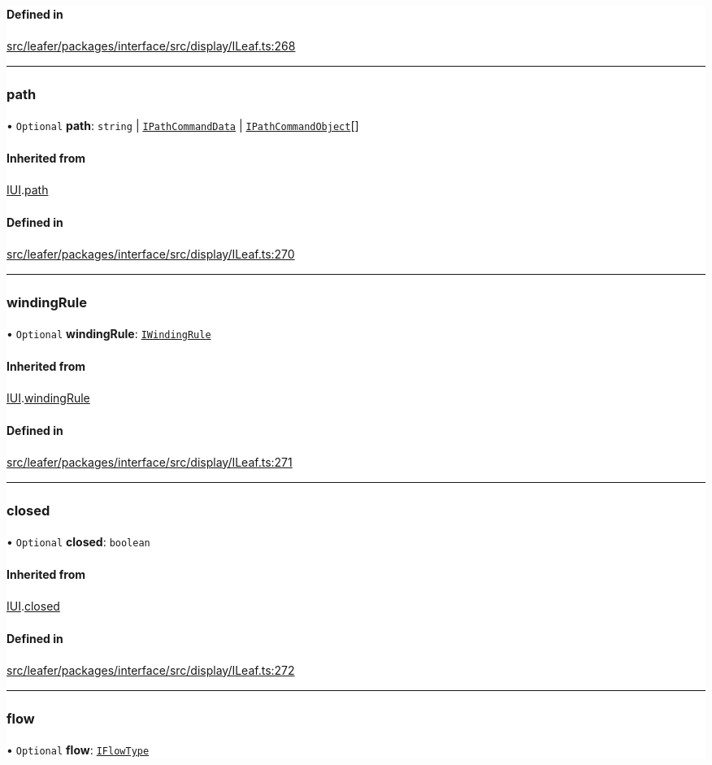 #### Defined in

[src/leafer/packages/interface/src/display/ILeaf.ts:268](https://github.com/leaferjs/leafer/blob/e3d29379fa30ec6414b4ee45872fc9fd9c3f2178/packages/interface/src/display/ILeaf.ts#L268)

___

### path

• `Optional` **path**: `string` \| [`IPathCommandData`](../modules.md#ipathcommanddata) \| [`IPathCommandObject`](../modules.md#ipathcommandobject)[]

#### Inherited from

[IUI](IUI.md).[path](IUI.md#path)

#### Defined in

[src/leafer/packages/interface/src/display/ILeaf.ts:270](https://github.com/leaferjs/leafer/blob/e3d29379fa30ec6414b4ee45872fc9fd9c3f2178/packages/interface/src/display/ILeaf.ts#L270)

___

### windingRule

• `Optional` **windingRule**: [`IWindingRule`](../modules.md#iwindingrule)

#### Inherited from

[IUI](IUI.md).[windingRule](IUI.md#windingrule)

#### Defined in

[src/leafer/packages/interface/src/display/ILeaf.ts:271](https://github.com/leaferjs/leafer/blob/e3d29379fa30ec6414b4ee45872fc9fd9c3f2178/packages/interface/src/display/ILeaf.ts#L271)

___

### closed

• `Optional` **closed**: `boolean`

#### Inherited from

[IUI](IUI.md).[closed](IUI.md#closed)

#### Defined in

[src/leafer/packages/interface/src/display/ILeaf.ts:272](https://github.com/leaferjs/leafer/blob/e3d29379fa30ec6414b4ee45872fc9fd9c3f2178/packages/interface/src/display/ILeaf.ts#L272)

___

### flow

• `Optional` **flow**: [`IFlowType`](../modules.md#iflowtype)
